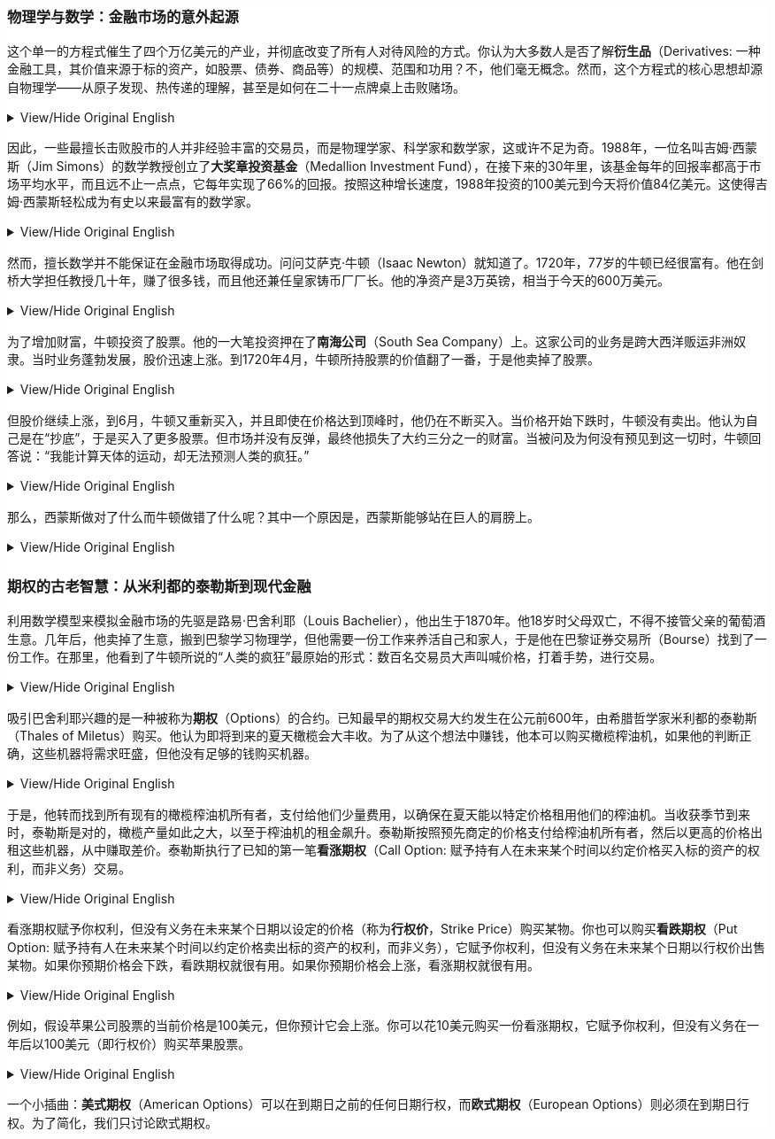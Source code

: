 
### 物理学与数学：金融市场的意外起源

这个单一的方程式催生了四个万亿美元的产业，并彻底改变了所有人对待风险的方式。你认为大多数人是否了解**衍生品**（Derivatives: 一种金融工具，其价值来源于标的资产，如股票、债券、商品等）的规模、范围和功用？不，他们毫无概念。然而，这个方程式的核心思想却源自物理学——从原子发现、热传递的理解，甚至是如何在二十一点牌桌上击败赌场。

<details><summary>View/Hide Original English</summary></details>

因此，一些最擅长击败股市的人并非经验丰富的交易员，而是物理学家、科学家和数学家，这或许不足为奇。1988年，一位名叫吉姆·西蒙斯（Jim Simons）的数学教授创立了**大奖章投资基金**（Medallion Investment Fund），在接下来的30年里，该基金每年的回报率都高于市场平均水平，而且远不止一点点，它每年实现了66%的回报。按照这种增长速度，1988年投资的100美元到今天将价值84亿美元。这使得吉姆·西蒙斯轻松成为有史以来最富有的数学家。

<details><summary>View/Hide Original English</summary></details>

然而，擅长数学并不能保证在金融市场取得成功。问问艾萨克·牛顿（Isaac Newton）就知道了。1720年，77岁的牛顿已经很富有。他在剑桥大学担任教授几十年，赚了很多钱，而且他还兼任皇家铸币厂厂长。他的净资产是3万英镑，相当于今天的600万美元。

<details><summary>View/Hide Original English</summary></details>

为了增加财富，牛顿投资了股票。他的一大笔投资押在了**南海公司**（South Sea Company）上。这家公司的业务是跨大西洋贩运非洲奴隶。当时业务蓬勃发展，股价迅速上涨。到1720年4月，牛顿所持股票的价值翻了一番，于是他卖掉了股票。

<details><summary>View/Hide Original English</summary></details>

但股价继续上涨，到6月，牛顿又重新买入，并且即使在价格达到顶峰时，他仍在不断买入。当价格开始下跌时，牛顿没有卖出。他认为自己是在“抄底”，于是买入了更多股票。但市场并没有反弹，最终他损失了大约三分之一的财富。当被问及为何没有预见到这一切时，牛顿回答说：“我能计算天体的运动，却无法预测人类的疯狂。”

<details><summary>View/Hide Original English</summary></details>

那么，西蒙斯做对了什么而牛顿做错了什么呢？其中一个原因是，西蒙斯能够站在巨人的肩膀上。

<details><summary>View/Hide Original English</summary></details>

### 期权的古老智慧：从米利都的泰勒斯到现代金融

利用数学模型来模拟金融市场的先驱是路易·巴舍利耶（Louis Bachelier），他出生于1870年。他18岁时父母双亡，不得不接管父亲的葡萄酒生意。几年后，他卖掉了生意，搬到巴黎学习物理学，但他需要一份工作来养活自己和家人，于是他在巴黎证券交易所（Bourse）找到了一份工作。在那里，他看到了牛顿所说的“人类的疯狂”最原始的形式：数百名交易员大声叫喊价格，打着手势，进行交易。

<details><summary>View/Hide Original English</summary></details>

吸引巴舍利耶兴趣的是一种被称为**期权**（Options）的合约。已知最早的期权交易大约发生在公元前600年，由希腊哲学家米利都的泰勒斯（Thales of Miletus）购买。他认为即将到来的夏天橄榄会大丰收。为了从这个想法中赚钱，他本可以购买橄榄榨油机，如果他的判断正确，这些机器将需求旺盛，但他没有足够的钱购买机器。

<details><summary>View/Hide Original English</summary></details>

于是，他转而找到所有现有的橄榄榨油机所有者，支付给他们少量费用，以确保在夏天能以特定价格租用他们的榨油机。当收获季节到来时，泰勒斯是对的，橄榄产量如此之大，以至于榨油机的租金飙升。泰勒斯按照预先商定的价格支付给榨油机所有者，然后以更高的价格出租这些机器，从中赚取差价。泰勒斯执行了已知的第一笔**看涨期权**（Call Option: 赋予持有人在未来某个时间以约定价格买入标的资产的权利，而非义务）交易。

<details><summary>View/Hide Original English</summary></details>

看涨期权赋予你权利，但没有义务在未来某个日期以设定的价格（称为**行权价**，Strike Price）购买某物。你也可以购买**看跌期权**（Put Option: 赋予持有人在未来某个时间以约定价格卖出标的资产的权利，而非义务），它赋予你权利，但没有义务在未来某个日期以行权价出售某物。如果你预期价格会下跌，看跌期权就很有用。如果你预期价格会上涨，看涨期权就很有用。

<details><summary>View/Hide Original English</summary></details>

例如，假设苹果公司股票的当前价格是100美元，但你预计它会上涨。你可以花10美元购买一份看涨期权，它赋予你权利，但没有义务在一年后以100美元（即行权价）购买苹果股票。

<details><summary>View/Hide Original English</summary></details>

一个小插曲：**美式期权**（American Options）可以在到期日之前的任何日期行权，而**欧式期权**（European Options）则必须在到期日行权。为了简化，我们只讨论欧式期权。
